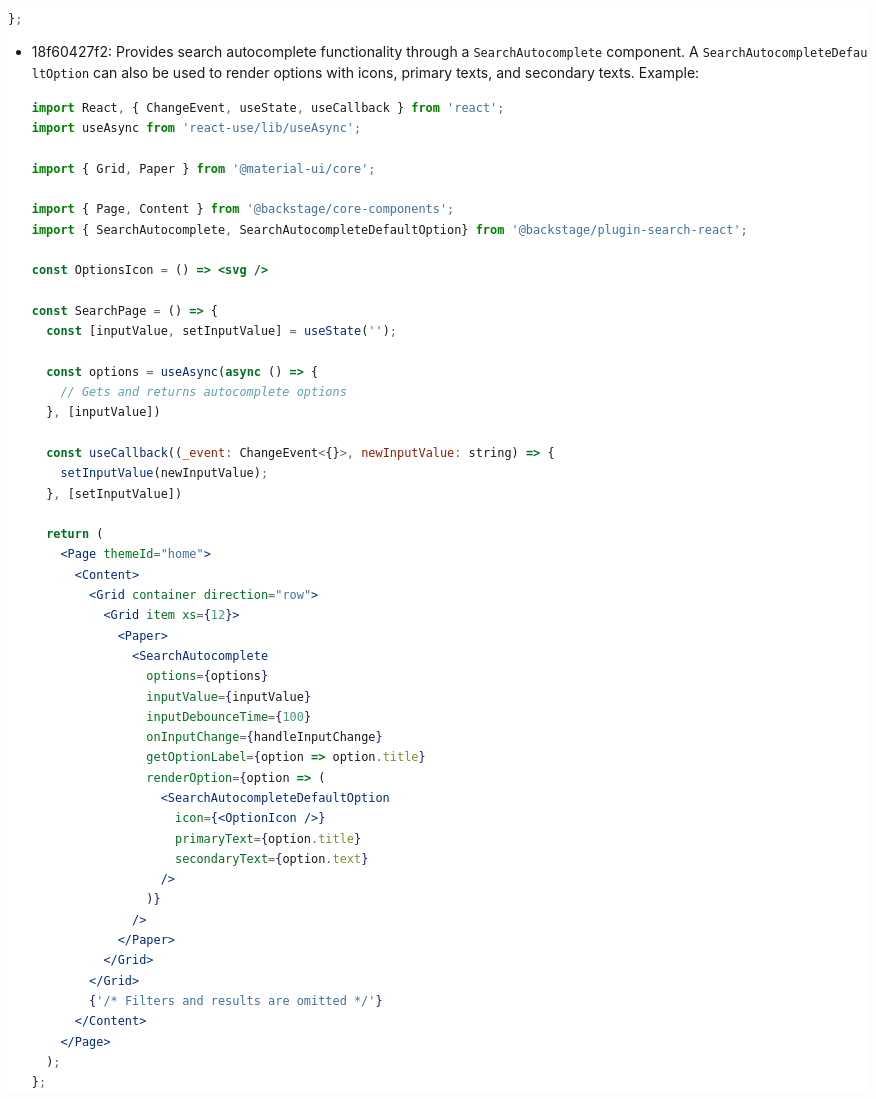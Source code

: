   ```jsx
  };
  ```

- 18f60427f2: Provides search autocomplete functionality through a `SearchAutocomplete` component.
  A `SearchAutocompleteDefaultOption` can also be used to render options with icons, primary texts, and secondary texts.
  Example:

  ```jsx
  import React, { ChangeEvent, useState, useCallback } from 'react';
  import useAsync from 'react-use/lib/useAsync';

  import { Grid, Paper } from '@material-ui/core';

  import { Page, Content } from '@backstage/core-components';
  import { SearchAutocomplete, SearchAutocompleteDefaultOption} from '@backstage/plugin-search-react';

  const OptionsIcon = () => <svg />

  const SearchPage = () => {
    const [inputValue, setInputValue] = useState('');

    const options = useAsync(async () => {
      // Gets and returns autocomplete options
    }, [inputValue])

    const useCallback((_event: ChangeEvent<{}>, newInputValue: string) => {
      setInputValue(newInputValue);
    }, [setInputValue])

    return (
      <Page themeId="home">
        <Content>
          <Grid container direction="row">
            <Grid item xs={12}>
              <Paper>
                <SearchAutocomplete
                  options={options}
                  inputValue={inputValue}
                  inputDebounceTime={100}
                  onInputChange={handleInputChange}
                  getOptionLabel={option => option.title}
                  renderOption={option => (
                    <SearchAutocompleteDefaultOption
                      icon={<OptionIcon />}
                      primaryText={option.title}
                      secondaryText={option.text}
                    />
                  )}
                />
              </Paper>
            </Grid>
          </Grid>
          {'/* Filters and results are omitted */'}
        </Content>
      </Page>
    );
  };
  ```
